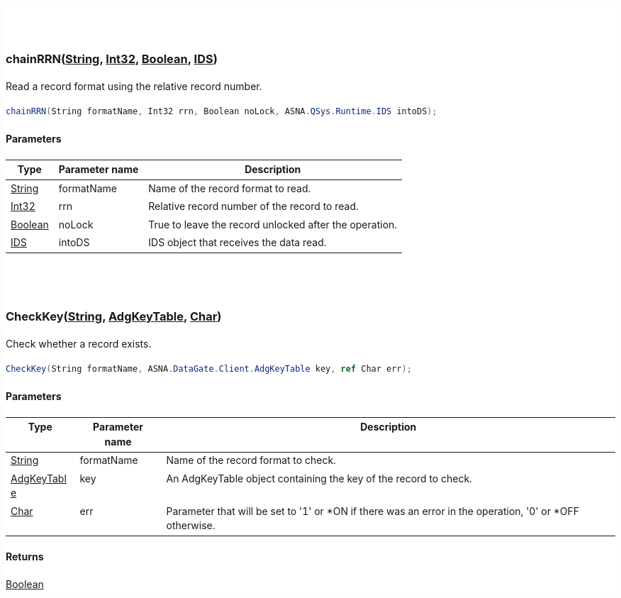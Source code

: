 
<br>
<br>

### chainRRN([String](https://docs.microsoft.com/en-us/dotnet/api/system.string), [Int32](https://docs.microsoft.com/en-us/dotnet/api/system.int32), [Boolean](https://docs.microsoft.com/en-us/dotnet/api/system.boolean), [IDS](/reference/asna-qsys-runtime/classes/ids.html))

Read a record format using the relative record number.

```cs
chainRRN(String formatName, Int32 rrn, Boolean noLock, ASNA.QSys.Runtime.IDS intoDS);
```

#### Parameters

| Type | Parameter name | Description
| --- | --- | ---
| [String](https://docs.microsoft.com/en-us/dotnet/api/system.string) | formatName | Name of the record format to read. 
| [Int32](https://docs.microsoft.com/en-us/dotnet/api/system.int32) | rrn | Relative record number of the record to read. 
| [Boolean](https://docs.microsoft.com/en-us/dotnet/api/system.boolean) | noLock | True to leave the record unlocked after the operation. 
| [IDS](/reference/asna-qsys-runtime/classes/ids.html) | intoDS | IDS object that receives the data read. 


<br>
<br>

### CheckKey([String](https://docs.microsoft.com/en-us/dotnet/api/system.string), [AdgKeyTable]($$TODO-ASNA.DataGate.Client.AdgKeyTable.html), [Char](https://docs.microsoft.com/en-us/dotnet/api/system.char))

Check whether a record exists.

```cs
CheckKey(String formatName, ASNA.DataGate.Client.AdgKeyTable key, ref Char err);
```

#### Parameters

| Type | Parameter name | Description
| --- | --- | ---
| [String](https://docs.microsoft.com/en-us/dotnet/api/system.string) | formatName | Name of the record format to check. 
| [AdgKeyTable]($$TODO-ASNA.DataGate.Client.AdgKeyTable.html) | key | An AdgKeyTable object containing the key of the record to check. 
| [Char](https://docs.microsoft.com/en-us/dotnet/api/system.char) | err | Parameter that will be set to '1' or *ON if there was an error in the operation, '0' or *OFF otherwise. 

#### Returns

[Boolean](https://docs.microsoft.com/en-us/dotnet/api/system.boolean)
